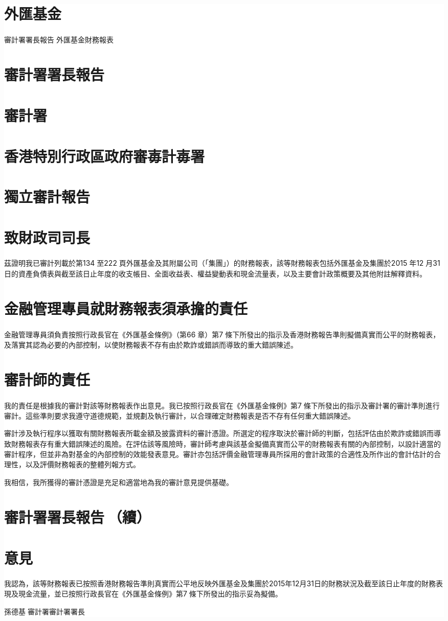 # 外匯基金

審計署署長報告
外匯基金財務報表

# 審計署署長報告

# 審計署
# 香港特別行政區政府審毐計毐署

# 獨立審計報告

# 致財政司司長

茲證明我已審計列載於第134 至222 頁外匯基金及其附屬公司（「集團」）的財務報表，該等財務報表包括外匯基金及集團於2015 年12 月31 日的資產負債表與截至該日止年度的收支帳目、全面收益表、權益變動表和現金流量表，以及主要會計政策概要及其他附註解釋資料。

# 金融管理專員就財務報表須承擔的責任

金融管理專員須負責按照行政長官在《外匯基金條例》（第66 章）第7 條下所發出的指示及香港財務報告準則擬備真實而公平的財務報表，及落實其認為必要的內部控制，以使財務報表不存有由於欺詐或錯誤而導致的重大錯誤陳述。

# 審計師的責任

我的責任是根據我的審計對該等財務報表作出意見。我已按照行政長官在《外匯基金條例》第7 條下所發出的指示及審計署的審計準則進行審計。這些準則要求我遵守道德規範，並規劃及執行審計，以合理確定財務報表是否不存有任何重大錯誤陳述。

審計涉及執行程序以獲取有關財務報表所載金額及披露資料的審計憑證。所選定的程序取決於審計師的判斷，包括評估由於欺詐或錯誤而導致財務報表存有重大錯誤陳述的風險。在評估該等風險時，審計師考慮與該基金擬備真實而公平的財務報表有關的內部控制，以設計適當的審計程序，但並非為對基金的內部控制的效能發表意見。審計亦包括評價金融管理專員所採用的會計政策的合適性及所作出的會計估計的合理性，以及評價財務報表的整體列報方式。

我相信，我所獲得的審計憑證是充足和適當地為我的審計意見提供基礎。

# 審計署署長報告 （續）

# 意見

我認為，該等財務報表已按照香港財務報告準則真實而公平地反映外匯基金及集團於2015年12月31日的財務狀況及截至該日止年度的財務表現及現金流量，並已按照行政長官在《外匯基金條例》第7 條下所發出的指示妥為擬備。

孫德基
審計署審計署署長
